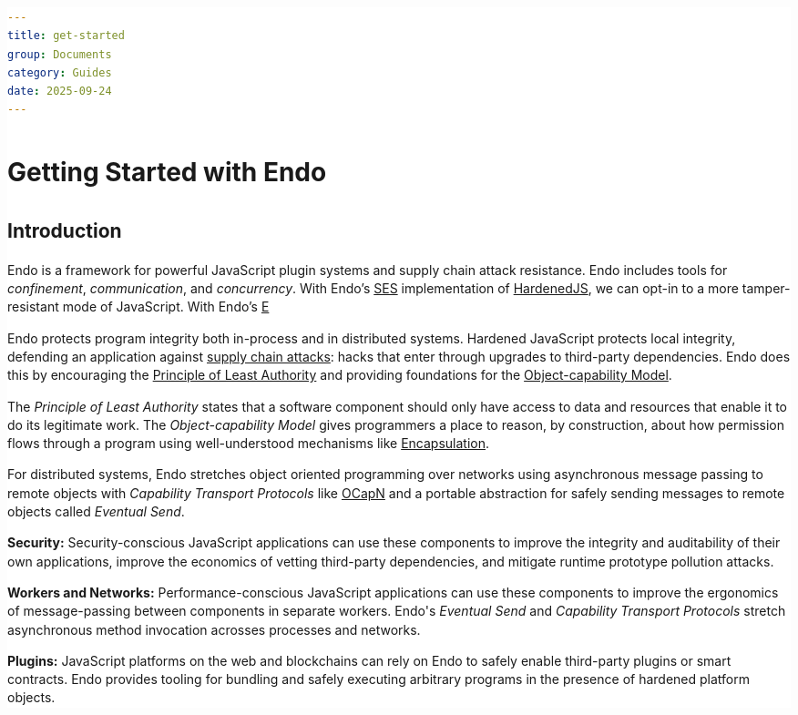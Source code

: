 ```yaml
---
title: get-started
group: Documents
category: Guides
date: 2025-09-24
---
```


# Getting Started with Endo


## Introduction

Endo is a framework for powerful JavaScript plugin systems and supply chain
attack resistance.
Endo includes tools for _confinement_, _communication_, and _concurrency_.
With Endo’s [SES][] implementation of [HardenedJS][], we can opt-in to a more
tamper-resistant mode of JavaScript.
With Endo’s [E][]

Endo protects program integrity both in-process and in distributed systems.
Hardened JavaScript protects local integrity, defending an application against
[supply chain attacks][]: hacks that enter through upgrades to third-party
dependencies.
Endo does this by encouraging the [Principle of Least Authority][] and
providing foundations for the [Object-capability Model][].

The _Principle of Least Authority_ states that a software component should only
have access to data and resources that enable it to do its legitimate work.
The _Object-capability Model_ gives programmers a place to reason, by
construction, about how permission flows through a program using
well-understood mechanisms like [Encapsulation][].

For distributed systems, Endo stretches object oriented programming over
networks using asynchronous message passing to remote objects with
_Capability Transport Protocols_ like [OCapN][] and a portable abstraction
for safely sending messages to remote objects called _Eventual Send_.

**Security:** Security-conscious JavaScript applications can use these
components to improve the integrity and auditability of their own applications,
improve the economics of vetting third-party dependencies, and mitigate runtime
prototype pollution attacks.

**Workers and Networks:** Performance-conscious JavaScript applications can use
these components to improve the ergonomics of message-passing between
components in separate workers.
Endo's _Eventual Send_ and _Capability Transport Protocols_ stretch
asynchronous method invocation acrosses processes and networks.

**Plugins:** JavaScript platforms on the web and blockchains can rely on Endo to safely
enable third-party plugins or smart contracts.
Endo provides tooling for bundling and safely executing arbitrary programs in
the presence of hardened platform objects.


[Node.js]: https://nodejs.org/
[Discussion]: https://github.com/endojs/endo/discussions
[SES Strategy Group]: https://groups.google.com/g/ses-strategy
[SES Strategy Recordings]: https://www.youtube.com/playlist?list=PLzDw4TTug5O1jzKodRDp3qec8zl88oxGd
[shim]: https://en.wikipedia.org/wiki/Shim_(computing)
[SES]: https://github.com/endojs/endo/tree/master/packages/ses#ses
[HardenedJS]: https://hardenedjs.org
[E]: https://github.com/endojs/endo/tree/master/packages/eventual-send#eventual-send
[supply chain attacks]: https://en.wikipedia.org/wiki/Supply_chain_attack
[Principle of Least Authority]: https://en.wikipedia.org/wiki/Principle_of_least_privilege
[Object-capability Model]: https://en.wikipedia.org/wiki/Object-capability_model
[OCapN]: https://ocapn.org
[Encapsulation]: https://en.wikipedia.org/wiki/Encapsulation_(computer_programming)
[Petname system]: https://en.wikipedia.org/wiki/Petname
[Zooko's triangle]: https://en.wikipedia.org/wiki/Zooko's_triangle
[Matrix]: https://matrix.to/#/#endojs:matrix.org
[CLI]: https://github.com/endojs/endo/tree/packages/cli
[Pet Dæmon]: https://github.com/endojs/endo/tree/packages/daemon